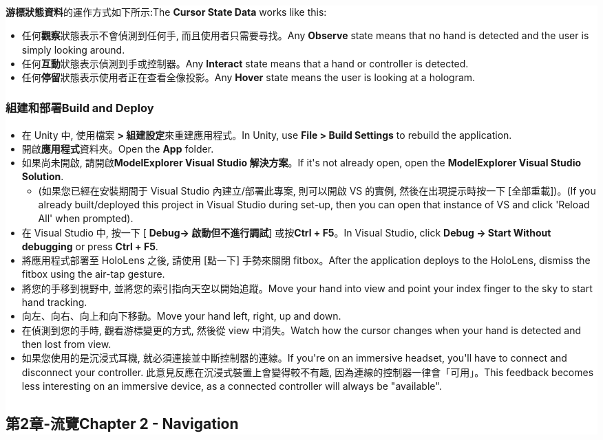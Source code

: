<span data-ttu-id="bf8a7-204">**游標狀態資料**的運作方式如下所示:</span><span class="sxs-lookup"><span data-stu-id="bf8a7-204">The **Cursor State Data** works like this:</span></span>

* <span data-ttu-id="bf8a7-205">任何**觀察**狀態表示不會偵測到任何手, 而且使用者只需要尋找。</span><span class="sxs-lookup"><span data-stu-id="bf8a7-205">Any **Observe** state means that no hand is detected and the user is simply looking around.</span></span>
* <span data-ttu-id="bf8a7-206">任何**互動**狀態表示偵測到手或控制器。</span><span class="sxs-lookup"><span data-stu-id="bf8a7-206">Any **Interact** state means that a hand or controller is detected.</span></span>
* <span data-ttu-id="bf8a7-207">任何**停留**狀態表示使用者正在查看全像投影。</span><span class="sxs-lookup"><span data-stu-id="bf8a7-207">Any **Hover** state means the user is looking at a hologram.</span></span>

### <a name="build-and-deploy"></a><span data-ttu-id="bf8a7-208">組建和部署</span><span class="sxs-lookup"><span data-stu-id="bf8a7-208">Build and Deploy</span></span>

* <span data-ttu-id="bf8a7-209">在 Unity 中, 使用檔案 **> 組建設定**來重建應用程式。</span><span class="sxs-lookup"><span data-stu-id="bf8a7-209">In Unity, use **File > Build Settings** to rebuild the application.</span></span>
* <span data-ttu-id="bf8a7-210">開啟**應用程式**資料夾。</span><span class="sxs-lookup"><span data-stu-id="bf8a7-210">Open the **App** folder.</span></span>
* <span data-ttu-id="bf8a7-211">如果尚未開啟, 請開啟**ModelExplorer Visual Studio 解決方案**。</span><span class="sxs-lookup"><span data-stu-id="bf8a7-211">If it's not already open, open the **ModelExplorer Visual Studio Solution**.</span></span>
  * <span data-ttu-id="bf8a7-212">(如果您已經在安裝期間于 Visual Studio 內建立/部署此專案, 則可以開啟 VS 的實例, 然後在出現提示時按一下 [全部重載])。</span><span class="sxs-lookup"><span data-stu-id="bf8a7-212">(If you already built/deployed this project in Visual Studio during set-up, then you can open that instance of VS and click 'Reload All' when prompted).</span></span>
* <span data-ttu-id="bf8a7-213">在 Visual Studio 中, 按一下 [ **Debug-> 啟動但不進行調試**] 或按**Ctrl + F5**。</span><span class="sxs-lookup"><span data-stu-id="bf8a7-213">In Visual Studio, click **Debug -> Start Without debugging** or press **Ctrl + F5**.</span></span>
* <span data-ttu-id="bf8a7-214">將應用程式部署至 HoloLens 之後, 請使用 [點一下] 手勢來關閉 fitbox。</span><span class="sxs-lookup"><span data-stu-id="bf8a7-214">After the application deploys to the HoloLens, dismiss the fitbox using the air-tap gesture.</span></span>
* <span data-ttu-id="bf8a7-215">將您的手移到視野中, 並將您的索引指向天空以開始追蹤。</span><span class="sxs-lookup"><span data-stu-id="bf8a7-215">Move your hand into view and point your index finger to the sky to start hand tracking.</span></span>
* <span data-ttu-id="bf8a7-216">向左、向右、向上和向下移動。</span><span class="sxs-lookup"><span data-stu-id="bf8a7-216">Move your hand left, right, up and down.</span></span>
* <span data-ttu-id="bf8a7-217">在偵測到您的手時, 觀看游標變更的方式, 然後從 view 中消失。</span><span class="sxs-lookup"><span data-stu-id="bf8a7-217">Watch how the cursor changes when your hand is detected and then lost from view.</span></span>
* <span data-ttu-id="bf8a7-218">如果您使用的是沉浸式耳機, 就必須連接並中斷控制器的連線。</span><span class="sxs-lookup"><span data-stu-id="bf8a7-218">If you're on an immersive headset, you'll have to connect and disconnect your controller.</span></span> <span data-ttu-id="bf8a7-219">此意見反應在沉浸式裝置上會變得較不有趣, 因為連線的控制器一律會「可用」。</span><span class="sxs-lookup"><span data-stu-id="bf8a7-219">This feedback becomes less interesting on an immersive device, as a connected controller will always be "available".</span></span>

## <a name="chapter-2---navigation"></a><span data-ttu-id="bf8a7-220">第2章-流覽</span><span class="sxs-lookup"><span data-stu-id="bf8a7-220">Chapter 2 - Navigation</span></span>
